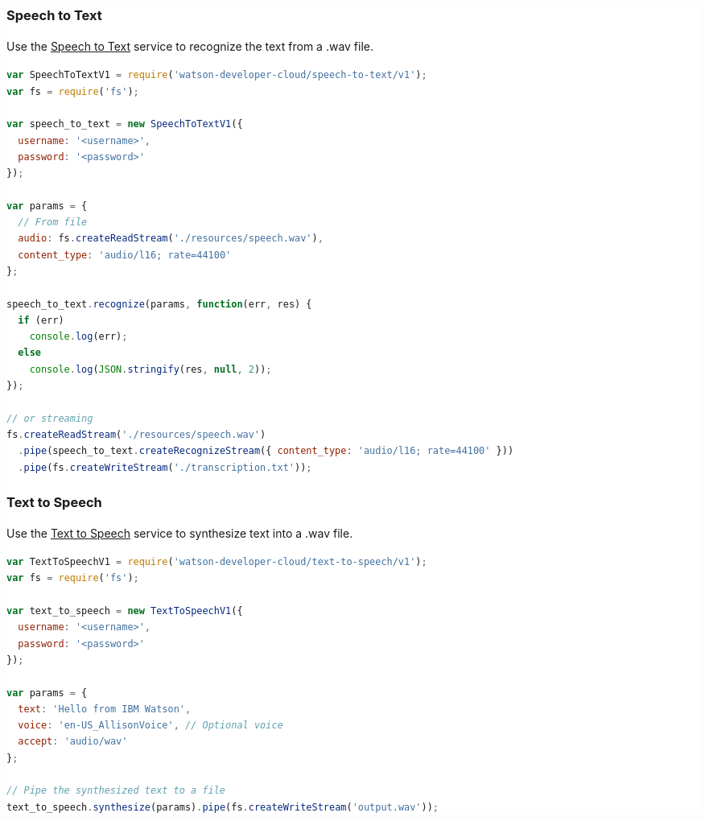 ### Speech to Text
Use the [Speech to Text][speech_to_text] service to recognize the text from a .wav file.

```javascript
var SpeechToTextV1 = require('watson-developer-cloud/speech-to-text/v1');
var fs = require('fs');

var speech_to_text = new SpeechToTextV1({
  username: '<username>',
  password: '<password>'
});

var params = {
  // From file
  audio: fs.createReadStream('./resources/speech.wav'),
  content_type: 'audio/l16; rate=44100'
};

speech_to_text.recognize(params, function(err, res) {
  if (err)
    console.log(err);
  else
    console.log(JSON.stringify(res, null, 2));
});

// or streaming
fs.createReadStream('./resources/speech.wav')
  .pipe(speech_to_text.createRecognizeStream({ content_type: 'audio/l16; rate=44100' }))
  .pipe(fs.createWriteStream('./transcription.txt'));
```

### Text to Speech
Use the [Text to Speech][text_to_speech] service to synthesize text into a .wav file.

```js
var TextToSpeechV1 = require('watson-developer-cloud/text-to-speech/v1');
var fs = require('fs');

var text_to_speech = new TextToSpeechV1({
  username: '<username>',
  password: '<password>'
});

var params = {
  text: 'Hello from IBM Watson',
  voice: 'en-US_AllisonVoice', // Optional voice
  accept: 'audio/wav'
};

// Pipe the synthesized text to a file
text_to_speech.synthesize(params).pipe(fs.createWriteStream('output.wav'));
```


[conversation]: https://www.ibm.com/watson/developercloud/conversation.html
[personality_insights]: http://www.ibm.com/watson/developercloud/doc/personality-insights/
[relationship_extraction]: http://www.ibm.com/watson/developercloud/doc/sireapi/
[retrieve_and_rank]: http://watson.stage1.mybluemix.net/watson/developercloud/retrieve-rank.html
[visual_recognition]: http://www.ibm.com/watson/developercloud/doc/visual-recognition/
[visual_insights]: http://www.ibm.com/watson/developercloud/doc/visual-insights/
[tone_analyzer]: http://www.ibm.com/watson/developercloud/tone-analyzer.html
[text_to_speech]: http://www.ibm.com/watson/developercloud/doc/text-to-speech/
[speech_to_text]: http://www.ibm.com/watson/developercloud/doc/speech-to-text/
[concept_insights]: http://www.ibm.com/watson/developercloud/doc/concept-insights/
[tradeoff_analytics]: http://www.ibm.com/watson/developercloud/doc/tradeoff-analytics/
[language_translator]: http://www.ibm.com/watson/developercloud/doc/language-translation/
[re_migration]: http://www.ibm.com/watson/developercloud/doc/alchemylanguage/migration.shtml
[alchemy_language]: http://www.alchemyapi.com/products/alchemylanguage
[sentiment_analysis]: http://www.alchemyapi.com/products/alchemylanguage/sentiment-analysis
[alchemy_vision]: http://www.alchemyapi.com/products/alchemyvision
[alchemy_data_news]: http://www.alchemyapi.com/products/alchemydata-news
[wdc]: http://www.ibm.com/watson/developercloud/
[bluemix]: https://console.ng.bluemix.net
[npm_link]: https://www.npmjs.com/package/watson-developer-cloud
[request_github]: https://github.com/request/request
[examples]: https://github.com/watson-developer-cloud/node-sdk/tree/master/examples
[document_conversion_integration_example]: https://github.com/watson-developer-cloud/node-sdk/tree/master/examples/document_conversion_integration.v1.js
[conversation_tone_analyzer_example]: https://github.com/watson-developer-cloud/node-sdk/tree/master/examples/conversation_tone_analyzer_integration
[license]: http://www.apache.org/licenses/LICENSE-2.0